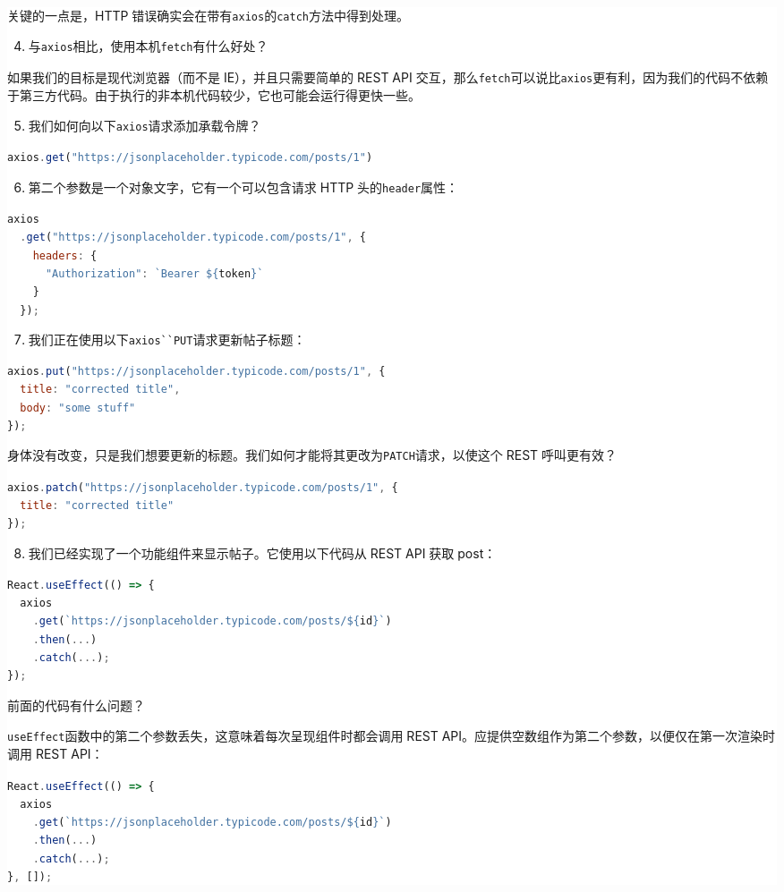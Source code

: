 关键的一点是，HTTP 错误确实会在带有`axios`的`catch`方法中得到处理。

4.  与`axios`相比，使用本机`fetch`有什么好处？

如果我们的目标是现代浏览器（而不是 IE），并且只需要简单的 REST API 交互，那么`fetch`可以说比`axios`更有利，因为我们的代码不依赖于第三方代码。由于执行的非本机代码较少，它也可能会运行得更快一些。

5.  我们如何向以下`axios`请求添加承载令牌？

```jsx
axios.get("https://jsonplaceholder.typicode.com/posts/1")
```

6.  第二个参数是一个对象文字，它有一个可以包含请求 HTTP 头的`header`属性：

```jsx
axios
  .get("https://jsonplaceholder.typicode.com/posts/1", {
    headers: {
      "Authorization": `Bearer ${token}`
    }
  });
```

7.  我们正在使用以下`axios``PUT`请求更新帖子标题：

```jsx
axios.put("https://jsonplaceholder.typicode.com/posts/1", {
  title: "corrected title", 
  body: "some stuff"
});
```

身体没有改变，只是我们想要更新的标题。我们如何才能将其更改为`PATCH`请求，以使这个 REST 呼叫更有效？

```jsx
axios.patch("https://jsonplaceholder.typicode.com/posts/1", {
  title: "corrected title"
});
```

8.  我们已经实现了一个功能组件来显示帖子。它使用以下代码从 REST API 获取 post：

```jsx
React.useEffect(() => {
  axios
    .get(`https://jsonplaceholder.typicode.com/posts/${id}`)
    .then(...)
    .catch(...);
});
```

前面的代码有什么问题？

`useEffect`函数中的第二个参数丢失，这意味着每次呈现组件时都会调用 REST API。应提供空数组作为第二个参数，以便仅在第一次渲染时调用 REST API：

```jsx
React.useEffect(() => {
  axios
    .get(`https://jsonplaceholder.typicode.com/posts/${id}`)
    .then(...)
    .catch(...);
}, []);
```
